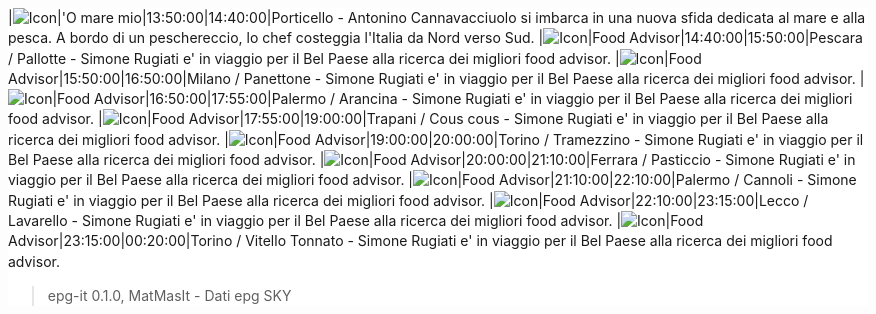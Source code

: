 |![Icon](https://guidatv.sky.it/uuid/documentari_cover_b74U3_gUf.png)|&#039;O mare mio|13:50:00|14:40:00|Porticello - Antonino Cannavacciuolo si imbarca in una nuova sfida dedicata al mare e alla pesca. A bordo di un peschereccio, lo chef costeggia l&#039;Italia da Nord verso Sud.
|![Icon](https://guidatv.sky.it/uuid/documentari_cover_b74U3_gUf.png)|Food Advisor|14:40:00|15:50:00|Pescara / Pallotte - Simone Rugiati e&#039; in viaggio per il Bel Paese alla ricerca dei migliori food advisor.
|![Icon](https://guidatv.sky.it/uuid/documentari_cover_b74U3_gUf.png)|Food Advisor|15:50:00|16:50:00|Milano / Panettone - Simone Rugiati e&#039; in viaggio per il Bel Paese alla ricerca dei migliori food advisor.
|![Icon](https://guidatv.sky.it/uuid/documentari_cover_b74U3_gUf.png)|Food Advisor|16:50:00|17:55:00|Palermo / Arancina - Simone Rugiati e&#039; in viaggio per il Bel Paese alla ricerca dei migliori food advisor.
|![Icon](https://guidatv.sky.it/uuid/documentari_cover_b74U3_gUf.png)|Food Advisor|17:55:00|19:00:00|Trapani / Cous cous - Simone Rugiati e&#039; in viaggio per il Bel Paese alla ricerca dei migliori food advisor.
|![Icon](https://guidatv.sky.it/uuid/documentari_cover_b74U3_gUf.png)|Food Advisor|19:00:00|20:00:00|Torino / Tramezzino - Simone Rugiati e&#039; in viaggio per il Bel Paese alla ricerca dei migliori food advisor.
|![Icon](https://guidatv.sky.it/uuid/documentari_cover_b74U3_gUf.png)|Food Advisor|20:00:00|21:10:00|Ferrara / Pasticcio - Simone Rugiati e&#039; in viaggio per il Bel Paese alla ricerca dei migliori food advisor.
|![Icon](https://guidatv.sky.it/uuid/documentari_cover_b74U3_gUf.png)|Food Advisor|21:10:00|22:10:00|Palermo / Cannoli - Simone Rugiati e&#039; in viaggio per il Bel Paese alla ricerca dei migliori food advisor.
|![Icon](https://guidatv.sky.it/uuid/documentari_cover_b74U3_gUf.png)|Food Advisor|22:10:00|23:15:00|Lecco / Lavarello - Simone Rugiati e&#039; in viaggio per il Bel Paese alla ricerca dei migliori food advisor.
|![Icon](https://guidatv.sky.it/uuid/documentari_cover_b74U3_gUf.png)|Food Advisor|23:15:00|00:20:00|Torino / Vitello Tonnato - Simone Rugiati e&#039; in viaggio per il Bel Paese alla ricerca dei migliori food advisor.



 > epg-it 0.1.0, MatMasIt - Dati epg SKY